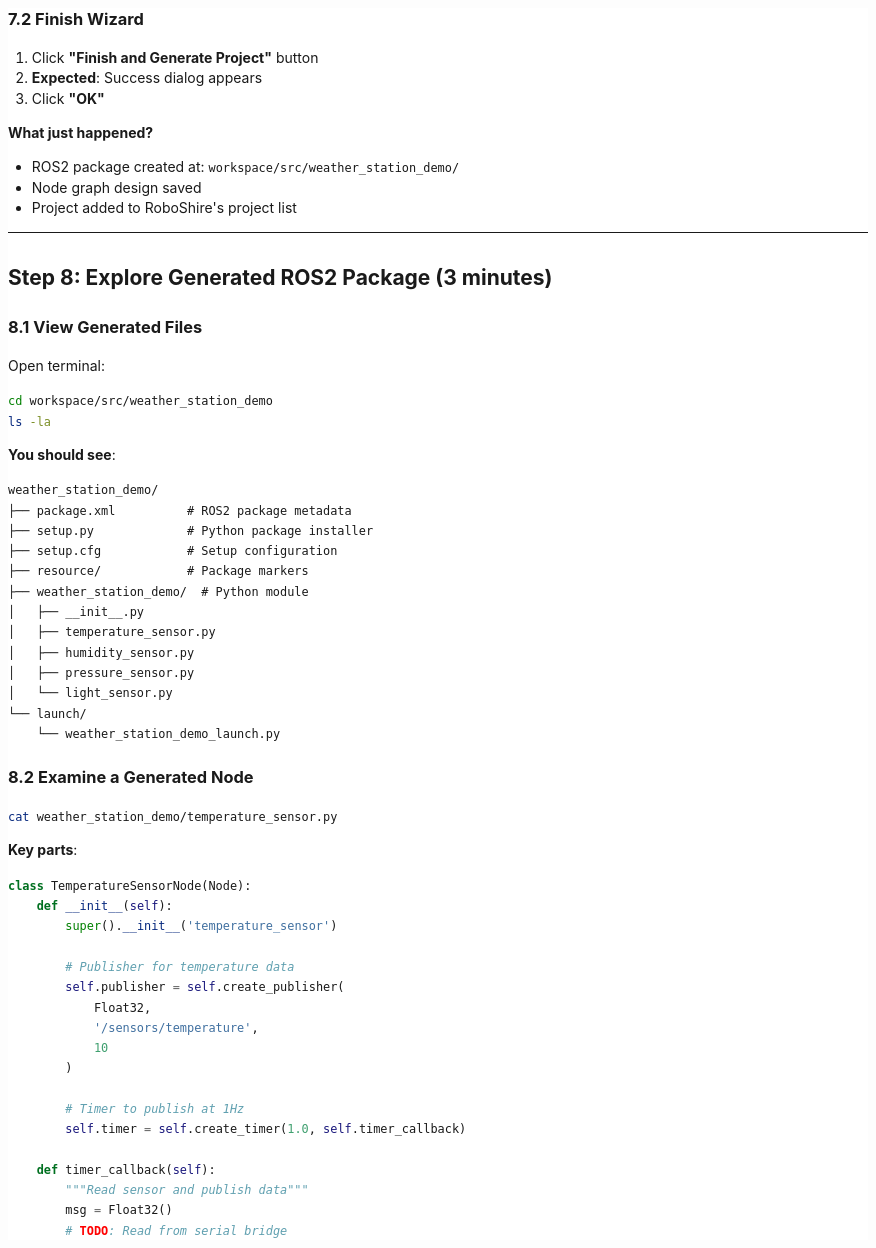 ### 7.2 Finish Wizard

1. Click **"Finish and Generate Project"** button
2. **Expected**: Success dialog appears
3. Click **"OK"**

**What just happened?**
- ROS2 package created at: `workspace/src/weather_station_demo/`
- Node graph design saved
- Project added to RoboShire's project list

---

## Step 8: Explore Generated ROS2 Package (3 minutes)

### 8.1 View Generated Files

Open terminal:
```bash
cd workspace/src/weather_station_demo
ls -la
```

**You should see**:
```
weather_station_demo/
├── package.xml          # ROS2 package metadata
├── setup.py             # Python package installer
├── setup.cfg            # Setup configuration
├── resource/            # Package markers
├── weather_station_demo/  # Python module
│   ├── __init__.py
│   ├── temperature_sensor.py
│   ├── humidity_sensor.py
│   ├── pressure_sensor.py
│   └── light_sensor.py
└── launch/
    └── weather_station_demo_launch.py
```

### 8.2 Examine a Generated Node

```bash
cat weather_station_demo/temperature_sensor.py
```

**Key parts**:
```python
class TemperatureSensorNode(Node):
    def __init__(self):
        super().__init__('temperature_sensor')

        # Publisher for temperature data
        self.publisher = self.create_publisher(
            Float32,
            '/sensors/temperature',
            10
        )

        # Timer to publish at 1Hz
        self.timer = self.create_timer(1.0, self.timer_callback)

    def timer_callback(self):
        """Read sensor and publish data"""
        msg = Float32()
        # TODO: Read from serial bridge
```